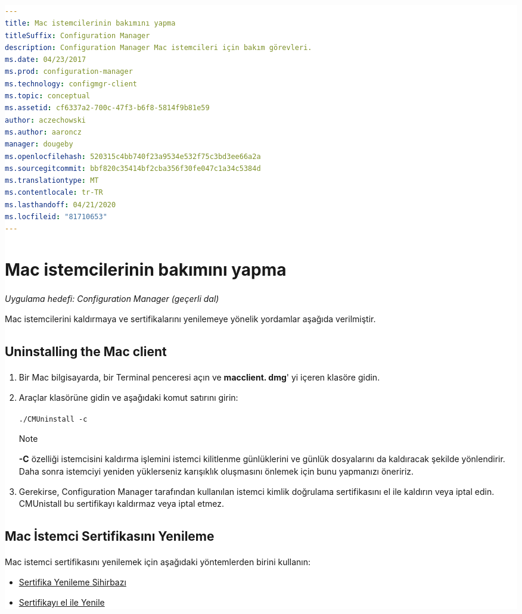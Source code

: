 ```yaml
---
title: Mac istemcilerinin bakımını yapma
titleSuffix: Configuration Manager
description: Configuration Manager Mac istemcileri için bakım görevleri.
ms.date: 04/23/2017
ms.prod: configuration-manager
ms.technology: configmgr-client
ms.topic: conceptual
ms.assetid: cf6337a2-700c-47f3-b6f8-5814f9b81e59
author: aczechowski
ms.author: aaroncz
manager: dougeby
ms.openlocfilehash: 520315c4bb740f23a9534e532f75c3bd3ee66a2a
ms.sourcegitcommit: bbf820c35414bf2cba356f30fe047c1a34c5384d
ms.translationtype: MT
ms.contentlocale: tr-TR
ms.lasthandoff: 04/21/2020
ms.locfileid: "81710653"
---
```

# <a name="maintain-mac-clients"></a>Mac istemcilerinin bakımını yapma
*Uygulama hedefi: Configuration Manager (geçerli dal)*

Mac istemcilerini kaldırmaya ve sertifikalarını yenilemeye yönelik yordamlar aşağıda verilmiştir.

##  <a name="uninstalling-the-mac-client"></a>Uninstalling the Mac client  

1.  Bir Mac bilgisayarda, bir Terminal penceresi açın ve **macclient. dmg**' yi içeren klasöre gidin.  

2.  Araçlar klasörüne gidin ve aşağıdaki komut satırını girin:  

     `./CMUninstall -c`

    > [!NOTE]  
    >  **-C** özelliği istemcisini kaldırma işlemini istemci kilitlenme günlüklerini ve günlük dosyalarını da kaldıracak şekilde yönlendirir. Daha sonra istemciyi yeniden yüklerseniz karışıklık oluşmasını önlemek için bunu yapmanızı öneririz.  

3.  Gerekirse, Configuration Manager tarafından kullanılan istemci kimlik doğrulama sertifikasını el ile kaldırın veya iptal edin. CMUnistall bu sertifikayı kaldırmaz veya iptal etmez.  

##  <a name="renewing-the-mac-client-certificate"></a>Mac İstemci Sertifikasını Yenileme  
 Mac istemci sertifikasını yenilemek için aşağıdaki yöntemlerden birini kullanın:  

-   [Sertifika Yenileme Sihirbazı](#renew-certificate-wizard)  

-   [Sertifikayı el ile Yenile](#renew-certificate-manually)  
